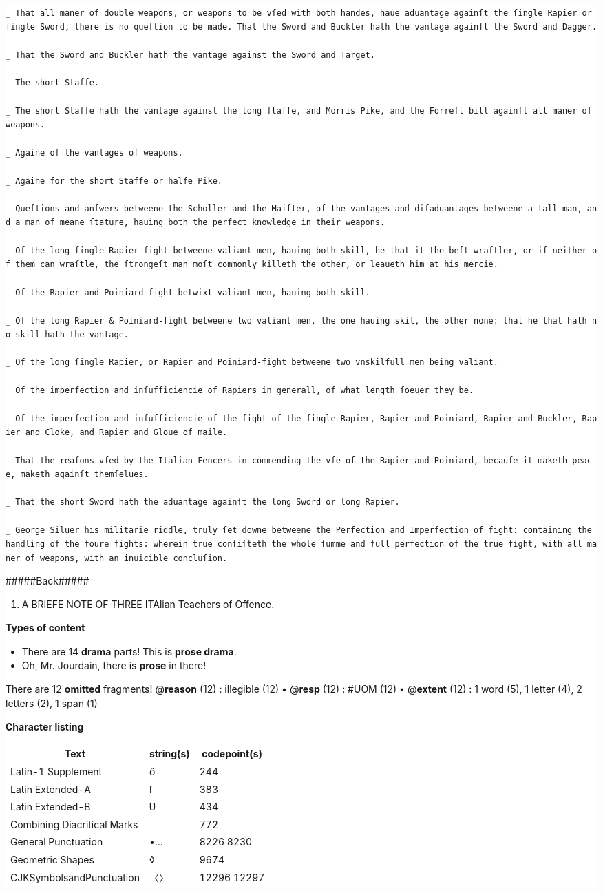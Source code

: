     _ That all maner of double weapons, or weapons to be vſed with both handes, haue aduantage againſt the ſingle Rapier or ſingle Sword, there is no queſtion to be made. That the Sword and Buckler hath the vantage againſt the Sword and Dagger.

    _ That the Sword and Buckler hath the vantage against the Sword and Target.

    _ The short Staffe.

    _ The short Staffe hath the vantage against the long ſtaffe, and Morris Pike, and the Forreſt bill againſt all maner of weapons.

    _ Againe of the vantages of weapons.

    _ Againe for the short Staffe or halfe Pike.

    _ Queſtions and anſwers betweene the Scholler and the Maiſter, of the vantages and diſaduantages betweene a tall man, and a man of meane ſtature, hauing both the perfect knowledge in their weapons.

    _ Of the long ſingle Rapier fight betweene valiant men, hauing both skill, he that it the beſt wraſtler, or if neither of them can wraſtle, the ſtrongeſt man moſt commonly killeth the other, or leaueth him at his mercie.

    _ Of the Rapier and Poiniard fight betwixt valiant men, hauing both skill.

    _ Of the long Rapier & Poiniard-fight betweene two valiant men, the one hauing skil, the other none: that he that hath no skill hath the vantage.

    _ Of the long ſingle Rapier, or Rapier and Poiniard-fight betweene two vnskilfull men being valiant.

    _ Of the imperfection and inſufficiencie of Rapiers in generall, of what length ſoeuer they be.

    _ Of the imperfection and inſufficiencie of the fight of the ſingle Rapier, Rapier and Poiniard, Rapier and Buckler, Rapier and Cloke, and Rapier and Gloue of maile.

    _ That the reaſons vſed by the Italian Fencers in commending the vſe of the Rapier and Poiniard, becauſe it maketh peace, maketh againſt themſelues.

    _ That the short Sword hath the aduantage againſt the long Sword or long Rapier.

    _ George Siluer his militarie riddle, truly ſet downe betweene the Perfection and Imperfection of fight: containing the handling of the foure fights: wherein true conſiſteth the whole ſumme and full perfection of the true fight, with all maner of weapons, with an inuicible concluſion.

#####Back#####

1. A BRIEFE NOTE OF THREE ITAlian Teachers of Offence.

**Types of content**

  * There are 14 **drama** parts! This is **prose drama**.
  * Oh, Mr. Jourdain, there is **prose** in there!

There are 12 **omitted** fragments! 
 @__reason__ (12) : illegible (12)  •  @__resp__ (12) : #UOM (12)  •  @__extent__ (12) : 1 word (5), 1 letter (4), 2 letters (2), 1 span (1)

**Character listing**


|Text|string(s)|codepoint(s)|
|---|---|---|
|Latin-1 Supplement|ô|244|
|Latin Extended-A|ſ|383|
|Latin Extended-B|Ʋ|434|
|Combining             Diacritical Marks|̄|772|
|General Punctuation|•…|8226 8230|
|Geometric Shapes|◊|9674|
|CJKSymbolsandPunctuation|〈〉|12296 12297|
